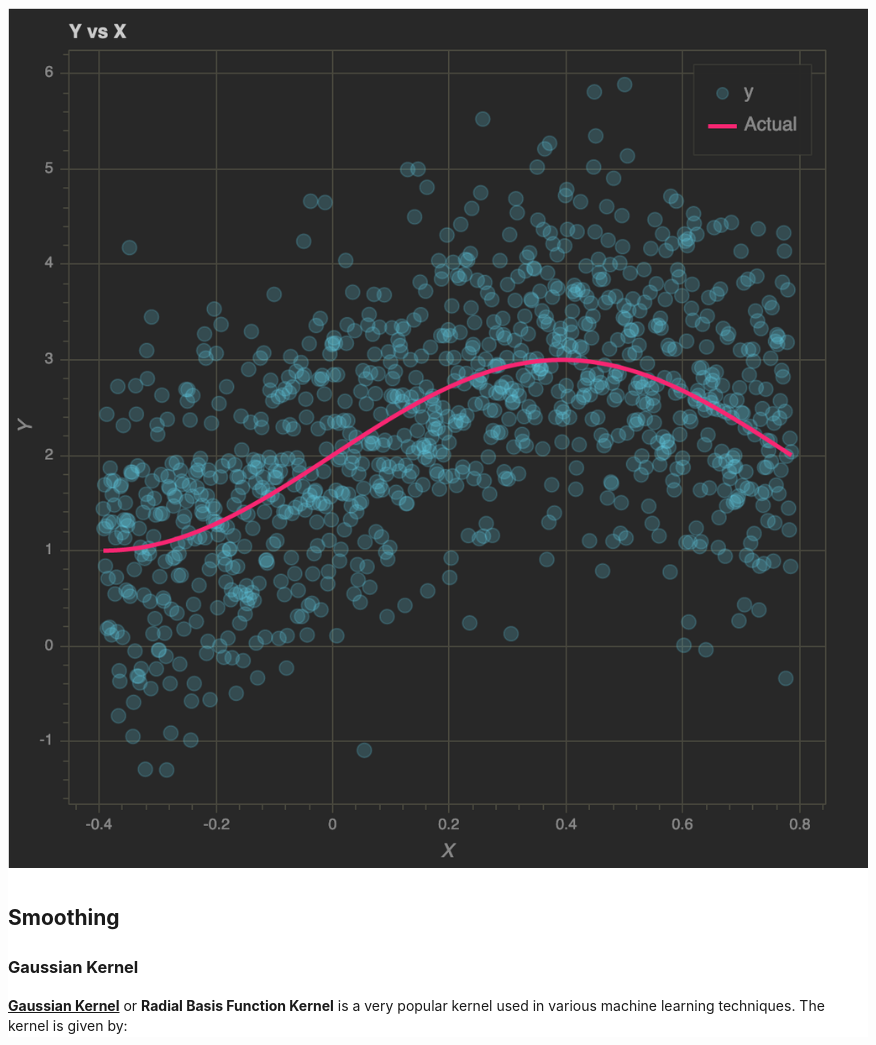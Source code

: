 ![kernel_smoothing_bokeh](/assets/kernel_smoothing_bokeh_plot_1.png)

## Smoothing

### Gaussian Kernel

[**Gaussian Kernel**](https://en.wikipedia.org/wiki/Radial_basis_function_kernel) or **Radial Basis Function Kernel** is a very popular kernel used in various machine learning techniques. The kernel is given by:

